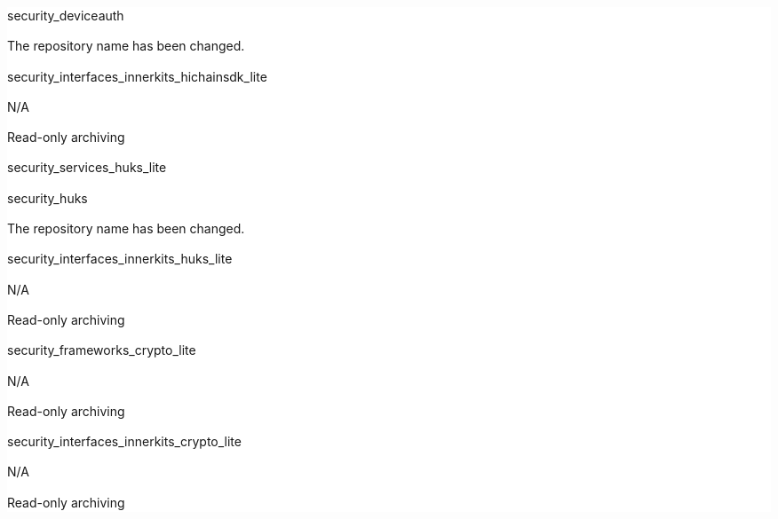 <td class="cellrowborder" valign="top" width="37.059999999999995%" headers="mcps1.2.4.1.2 "><p id="p1512101119119"><a name="p1512101119119"></a><a name="p1512101119119"></a>security_deviceauth</p>
</td>
<td class="cellrowborder" valign="top" width="29.299999999999997%" headers="mcps1.2.4.1.3 "><p id="p612161111119"><a name="p612161111119"></a><a name="p612161111119"></a>The repository name has been changed.</p>
</td>
</tr>
<tr id="row17151161117116"><td class="cellrowborder" valign="top" width="33.64%" headers="mcps1.2.4.1.1 "><p id="p121217111515"><a name="p121217111515"></a><a name="p121217111515"></a>security_interfaces_innerkits_hichainsdk_lite</p>
</td>
<td class="cellrowborder" valign="top" width="37.059999999999995%" headers="mcps1.2.4.1.2 "><p id="p18127113119"><a name="p18127113119"></a><a name="p18127113119"></a>N/A</p>
</td>
<td class="cellrowborder" valign="top" width="29.299999999999997%" headers="mcps1.2.4.1.3 "><p id="p121220116110"><a name="p121220116110"></a><a name="p121220116110"></a>Read-only archiving</p>
</td>
</tr>
<tr id="row191501611710"><td class="cellrowborder" valign="top" width="33.64%" headers="mcps1.2.4.1.1 "><p id="p17121114120"><a name="p17121114120"></a><a name="p17121114120"></a>security_services_huks_lite</p>
</td>
<td class="cellrowborder" valign="top" width="37.059999999999995%" headers="mcps1.2.4.1.2 "><p id="p1412811119"><a name="p1412811119"></a><a name="p1412811119"></a>security_huks</p>
</td>
<td class="cellrowborder" valign="top" width="29.299999999999997%" headers="mcps1.2.4.1.3 "><p id="p14129117112"><a name="p14129117112"></a><a name="p14129117112"></a>The repository name has been changed.</p>
</td>
</tr>
<tr id="row6150191115118"><td class="cellrowborder" valign="top" width="33.64%" headers="mcps1.2.4.1.1 "><p id="p412181117112"><a name="p412181117112"></a><a name="p412181117112"></a>security_interfaces_innerkits_huks_lite</p>
</td>
<td class="cellrowborder" valign="top" width="37.059999999999995%" headers="mcps1.2.4.1.2 "><p id="p191201115110"><a name="p191201115110"></a><a name="p191201115110"></a>N/A</p>
</td>
<td class="cellrowborder" valign="top" width="29.299999999999997%" headers="mcps1.2.4.1.3 "><p id="p31281110114"><a name="p31281110114"></a><a name="p31281110114"></a>Read-only archiving</p>
</td>
</tr>
<tr id="row16150161113118"><td class="cellrowborder" valign="top" width="33.64%" headers="mcps1.2.4.1.1 "><p id="p01212110114"><a name="p01212110114"></a><a name="p01212110114"></a>security_frameworks_crypto_lite</p>
</td>
<td class="cellrowborder" valign="top" width="37.059999999999995%" headers="mcps1.2.4.1.2 "><p id="p10132115118"><a name="p10132115118"></a><a name="p10132115118"></a>N/A</p>
</td>
<td class="cellrowborder" valign="top" width="29.299999999999997%" headers="mcps1.2.4.1.3 "><p id="p1138111015"><a name="p1138111015"></a><a name="p1138111015"></a>Read-only archiving</p>
</td>
</tr>
<tr id="row415015111419"><td class="cellrowborder" valign="top" width="33.64%" headers="mcps1.2.4.1.1 "><p id="p12131011513"><a name="p12131011513"></a><a name="p12131011513"></a>security_interfaces_innerkits_crypto_lite</p>
</td>
<td class="cellrowborder" valign="top" width="37.059999999999995%" headers="mcps1.2.4.1.2 "><p id="p61315112013"><a name="p61315112013"></a><a name="p61315112013"></a>N/A</p>
</td>
<td class="cellrowborder" valign="top" width="29.299999999999997%" headers="mcps1.2.4.1.3 "><p id="p413141116112"><a name="p413141116112"></a><a name="p413141116112"></a>Read-only archiving</p>
</td>
</tr>